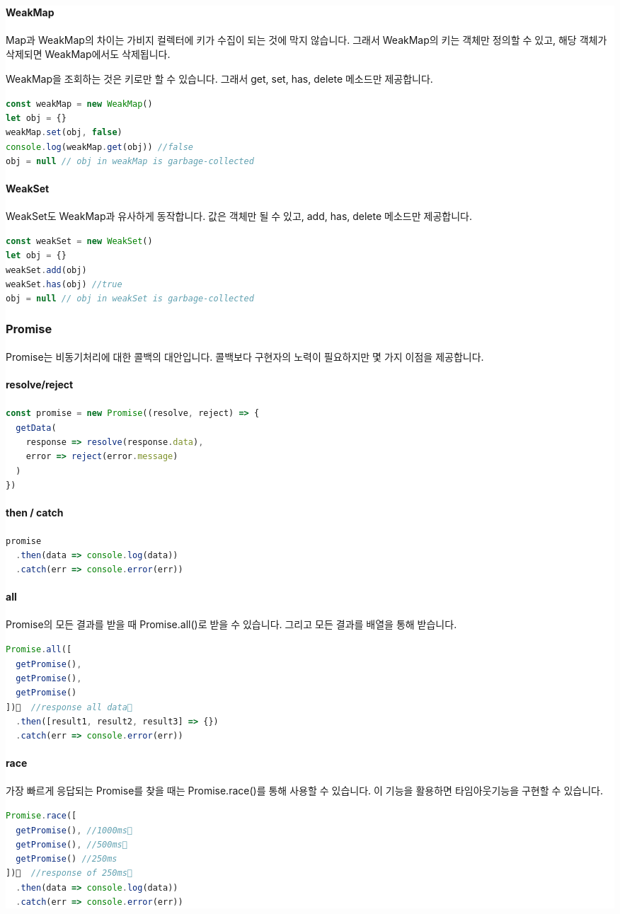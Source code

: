 ```js
```
#### WeakMap
Map과 WeakMap의 차이는 가비지 컬렉터에 키가 수집이 되는 것에 막지 않습니다. 그래서 WeakMap의 키는 객체만 정의할 수 있고, 해당 객체가 삭제되면 WeakMap에서도 삭제됩니다.

WeakMap을 조회하는 것은 키로만 할 수 있습니다. 그래서 get, set, has, delete 메소드만 제공합니다.
```js
const weakMap = new WeakMap()
let obj = {}
weakMap.set(obj, false)
console.log(weakMap.get(obj)) //false
obj = null // obj in weakMap is garbage-collected
```
#### WeakSet
WeakSet도 WeakMap과 유사하게 동작합니다. 값은 객체만 될 수 있고, add, has, delete 메소드만 제공합니다.
```js
const weakSet = new WeakSet()
let obj = {}
weakSet.add(obj)
weakSet.has(obj) //true
obj = null // obj in weakSet is garbage-collected
```
### Promise
Promise는 비동기처리에 대한 콜백의 대안입니다. 콜백보다 구현자의 노력이 필요하지만 몇 가지 이점을 제공합니다.
#### resolve/reject
```js
const promise = new Promise((resolve, reject) => {
  getData(
    response => resolve(response.data), 
    error => reject(error.message)
  )
})
```
#### then / catch
```js
promise
  .then(data => console.log(data))
  .catch(err => console.error(err))
```
#### all
Promise의 모든 결과를 받을 때 Promise.all()로 받을 수 있습니다. 그리고 모든 결과를 배열을 통해 받습니다.
```js
Promise.all([
  getPromise(),
  getPromise(),
  getPromise()
])  //response all data
  .then([result1, result2, result3] => {})
  .catch(err => console.error(err))
```
#### race
가장 빠르게 응답되는 Promise를 찾을 때는 Promise.race()를 통해 사용할 수 있습니다. 이 기능을 활용하면 타임아웃기능을 구현할 수 있습니다.
```js
Promise.race([
  getPromise(), //1000ms
  getPromise(), //500ms
  getPromise() //250ms
])  //response of 250ms
  .then(data => console.log(data))
  .catch(err => console.error(err))
```
